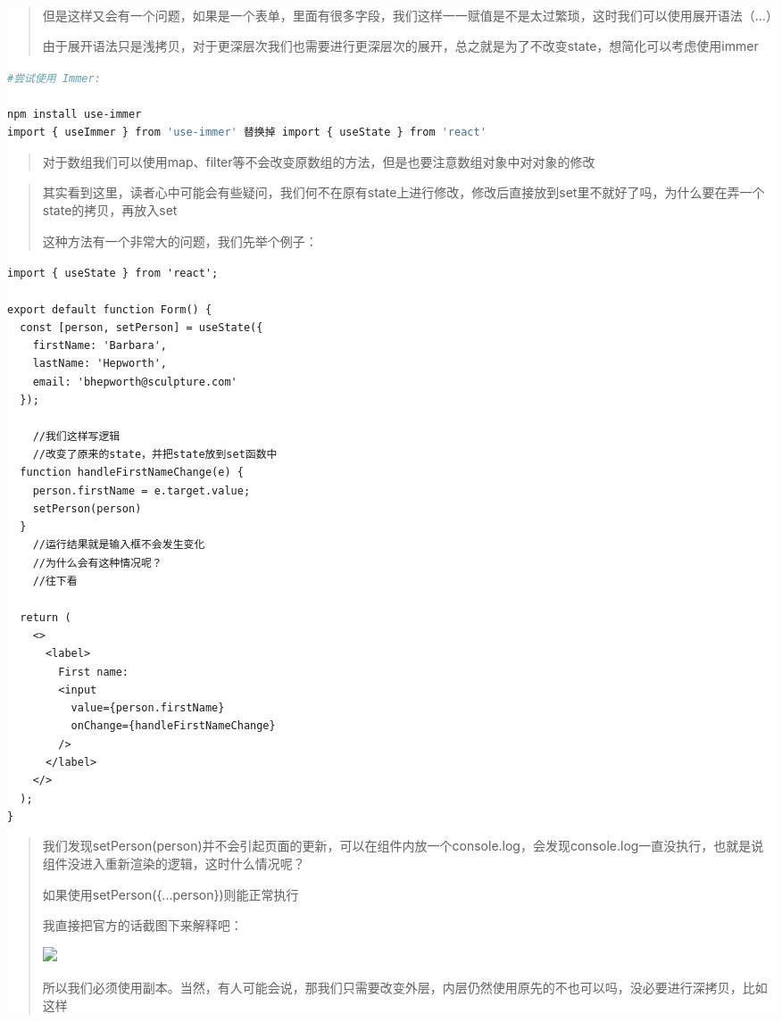 > 但是这样又会有一个问题，如果是一个表单，里面有很多字段，我们这样一一赋值是不是太过繁琐，这时我们可以使用展开语法（...）
>
> 由于展开语法只是浅拷贝，对于更深层次我们也需要进行更深层次的展开，总之就是为了不改变state，想简化可以考虑使用immer

~~~sh
#尝试使用 Immer:

npm install use-immer
import { useImmer } from 'use-immer' 替换掉 import { useState } from 'react'
~~~

> 对于数组我们可以使用map、filter等不会改变原数组的方法，但是也要注意数组对象中对对象的修改

> 其实看到这里，读者心中可能会有些疑问，我们何不在原有state上进行修改，修改后直接放到set里不就好了吗，为什么要在弄一个state的拷贝，再放入set
>
> 这种方法有一个非常大的问题，我们先举个例子：

~~~react
import { useState } from 'react';

export default function Form() {
  const [person, setPerson] = useState({
    firstName: 'Barbara',
    lastName: 'Hepworth',
    email: 'bhepworth@sculpture.com'
  });

    //我们这样写逻辑
    //改变了原来的state，并把state放到set函数中
  function handleFirstNameChange(e) {
    person.firstName = e.target.value;
    setPerson(person)
  }
    //运行结果就是输入框不会发生变化
    //为什么会有这种情况呢？
    //往下看

  return (
    <>
      <label>
        First name:
        <input
          value={person.firstName}
          onChange={handleFirstNameChange}
        />
      </label>
    </>
  );
}
~~~

> 我们发现setPerson(person)并不会引起页面的更新，可以在组件内放一个console.log，会发现console.log一直没执行，也就是说组件没进入重新渲染的逻辑，这时什么情况呢？
>
> 如果使用setPerson({...person})则能正常执行
>
> 我直接把官方的话截图下来解释吧：
>
> ![](C:\Users\a1520\Desktop\react学习\images\QQ截图20231026112013.png)
>
> 所以我们必须使用副本。当然，有人可能会说，那我们只需要改变外层，内层仍然使用原先的不也可以吗，没必要进行深拷贝，比如这样
